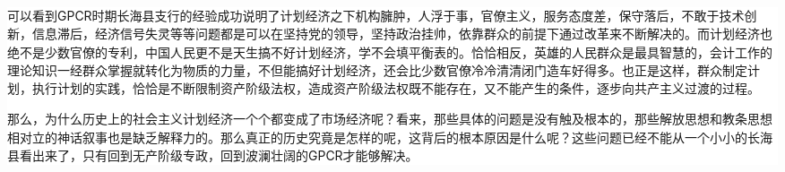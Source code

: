 可以看到GPCR时期长海县支行的经验成功说明了计划经济之下机构臃肿，人浮于事，官僚主义，服务态度差，保守落后，不敢于技术创新，信息滞后，经济信号失灵等等问题都是可以在坚持党的领导，坚持政治挂帅，依靠群众的前提下通过改革来不断解决的。而计划经济也绝不是少数官僚的专利，中国人民更不是天生搞不好计划经济，学不会填平衡表的。恰恰相反，英雄的人民群众是最具智慧的，会计工作的理论知识一经群众掌握就转化为物质的力量，不但能搞好计划经济，还会比少数官僚冷冷清清闭门造车好得多。也正是这样，群众制定计划，执行计划的实践，恰恰是不断限制资产阶级法权，造成资产阶级法权既不能存在，又不能产生的条件，逐步向共产主义过渡的过程。

那么，为什么历史上的社会主义计划经济一个个都变成了市场经济呢？看来，那些具体的问题是没有触及根本的，那些解放思想和教条思想相对立的神话叙事也是缺乏解释力的。那么真正的历史究竟是怎样的呢，这背后的根本原因是什么呢？这些问题已经不能从一个小小的长海县看出来了，只有回到无产阶级专政，回到波澜壮阔的GPCR才能够解决。

